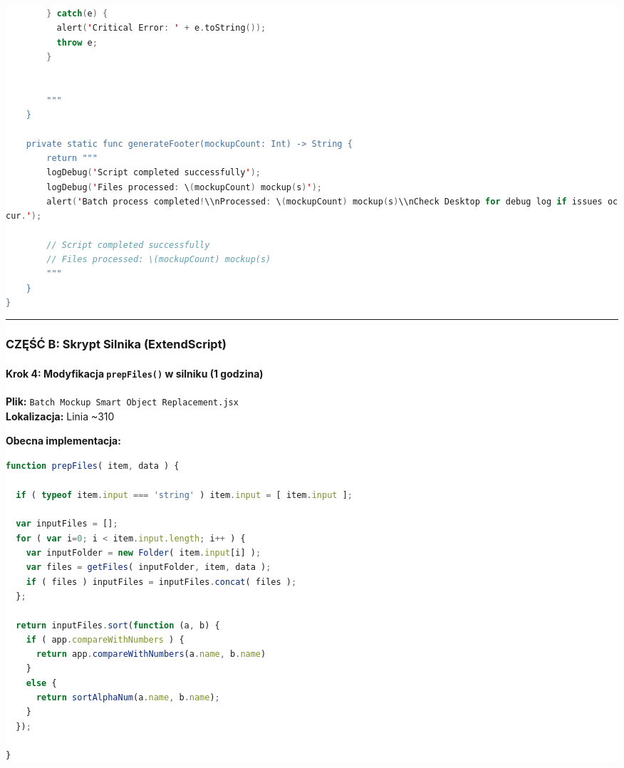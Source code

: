 ```swift
        } catch(e) {
          alert('Critical Error: ' + e.toString());
          throw e;
        }
        
        
        """
    }
    
    private static func generateFooter(mockupCount: Int) -> String {
        return """
        logDebug('Script completed successfully');
        logDebug('Files processed: \(mockupCount) mockup(s)');
        alert('Batch process completed!\\nProcessed: \(mockupCount) mockup(s)\\nCheck Desktop for debug log if issues occur.');
        
        // Script completed successfully
        // Files processed: \(mockupCount) mockup(s)
        """
    }
}
```

---

### CZĘŚĆ B: Skrypt Silnika (ExtendScript)

#### Krok 4: Modyfikacja `prepFiles()` w silniku (1 godzina)

**Plik:** `Batch Mockup Smart Object Replacement.jsx`  
**Lokalizacja:** Linia ~310

**Obecna implementacja:**
```javascript
function prepFiles( item, data ) {
  
  if ( typeof item.input === 'string' ) item.input = [ item.input ];
  
  var inputFiles = [];
  for ( var i=0; i < item.input.length; i++ ) {
    var inputFolder = new Folder( item.input[i] );
    var files = getFiles( inputFolder, item, data );
    if ( files ) inputFiles = inputFiles.concat( files );
  };
  
  return inputFiles.sort(function (a, b) {
    if ( app.compareWithNumbers ) {
      return app.compareWithNumbers(a.name, b.name)
    }
    else {
      return sortAlphaNum(a.name, b.name);
    }
  });
  
}
```
